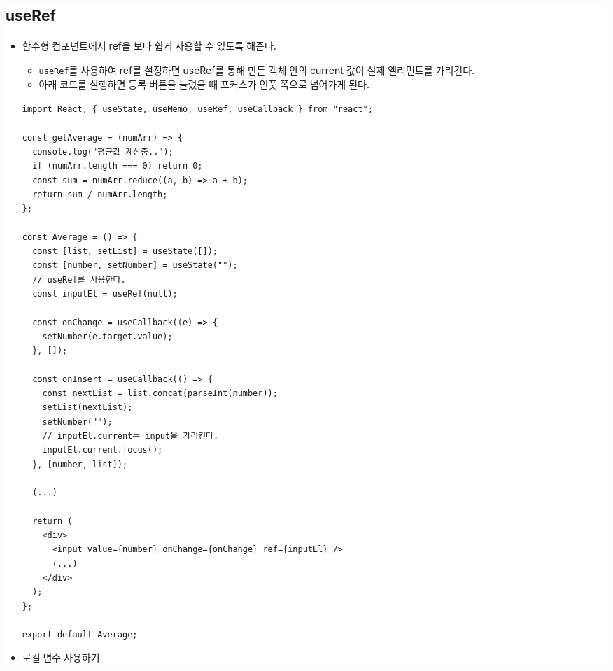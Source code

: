 

## useRef

- 함수형 컴포넌트에서 ref을 보다 쉽게 사용할 수 있도록 해준다.

  - `useRef`를 사용하여 ref를 설정하면 useRef를 통해 만든 객체 안의 current 값이 실제 엘리먼트를 가리킨다.
  - 아래 코드를 실행하면 등록 버튼을 눌렀을 때 포커스가 인풋 쪽으로 넘어가게 된다.

  ```react
  import React, { useState, useMemo, useRef, useCallback } from "react";
  
  const getAverage = (numArr) => {
    console.log("평균값 계산중..");
    if (numArr.length === 0) return 0;
    const sum = numArr.reduce((a, b) => a + b);
    return sum / numArr.length;
  };
  
  const Average = () => {
    const [list, setList] = useState([]);
    const [number, setNumber] = useState("");
    // useRef를 사용한다.
    const inputEl = useRef(null);
      
    const onChange = useCallback((e) => {
      setNumber(e.target.value);
    }, []);
      
    const onInsert = useCallback(() => {
      const nextList = list.concat(parseInt(number));
      setList(nextList);
      setNumber("");
      // inputEl.current는 input을 가리킨다.
      inputEl.current.focus();
    }, [number, list]);
  
    (...)
  
    return (
      <div>
        <input value={number} onChange={onChange} ref={inputEl} />
        (...)
      </div>
    );
  };
  
  export default Average;
  ```



- 로컬 변수 사용하기
